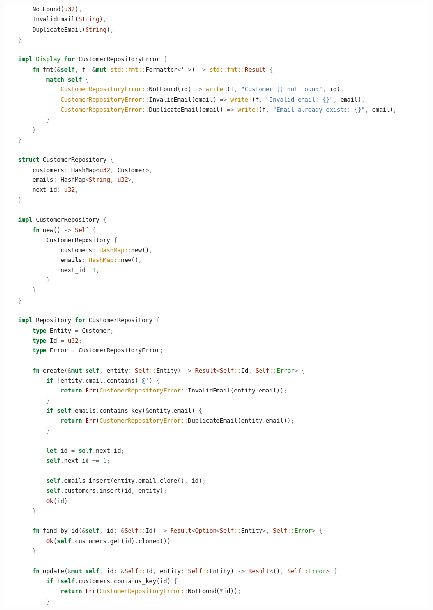 ```rust
        NotFound(u32),
        InvalidEmail(String),
        DuplicateEmail(String),
    }

    impl Display for CustomerRepositoryError {
        fn fmt(&self, f: &mut std::fmt::Formatter<'_>) -> std::fmt::Result {
            match self {
                CustomerRepositoryError::NotFound(id) => write!(f, "Customer {} not found", id),
                CustomerRepositoryError::InvalidEmail(email) => write!(f, "Invalid email: {}", email),
                CustomerRepositoryError::DuplicateEmail(email) => write!(f, "Email already exists: {}", email),
            }
        }
    }

    struct CustomerRepository {
        customers: HashMap<u32, Customer>,
        emails: HashMap<String, u32>,
        next_id: u32,
    }

    impl CustomerRepository {
        fn new() -> Self {
            CustomerRepository {
                customers: HashMap::new(),
                emails: HashMap::new(),
                next_id: 1,
            }
        }
    }

    impl Repository for CustomerRepository {
        type Entity = Customer;
        type Id = u32;
        type Error = CustomerRepositoryError;

        fn create(&mut self, entity: Self::Entity) -> Result<Self::Id, Self::Error> {
            if !entity.email.contains('@') {
                return Err(CustomerRepositoryError::InvalidEmail(entity.email));
            }
            if self.emails.contains_key(&entity.email) {
                return Err(CustomerRepositoryError::DuplicateEmail(entity.email));
            }

            let id = self.next_id;
            self.next_id += 1;

            self.emails.insert(entity.email.clone(), id);
            self.customers.insert(id, entity);
            Ok(id)
        }

        fn find_by_id(&self, id: &Self::Id) -> Result<Option<Self::Entity>, Self::Error> {
            Ok(self.customers.get(id).cloned())
        }

        fn update(&mut self, id: &Self::Id, entity: Self::Entity) -> Result<(), Self::Error> {
            if !self.customers.contains_key(id) {
                return Err(CustomerRepositoryError::NotFound(*id));
            }

```
